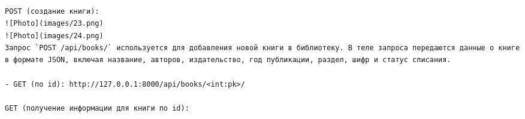     POST (создание книги):
    ![Photo](images/23.png)
    ![Photo](images/24.png)
    Запрос `POST /api/books/` используется для добавления новой книги в библиотеку. В теле запроса передаются данные о книге в формате JSON, включая название, авторов, издательство, год публикации, раздел, шифр и статус списания.

    - GET (по id): http://127.0.0.1:8000/api/books/<int:pk>/
    
    GET (получение информации для книги по id):